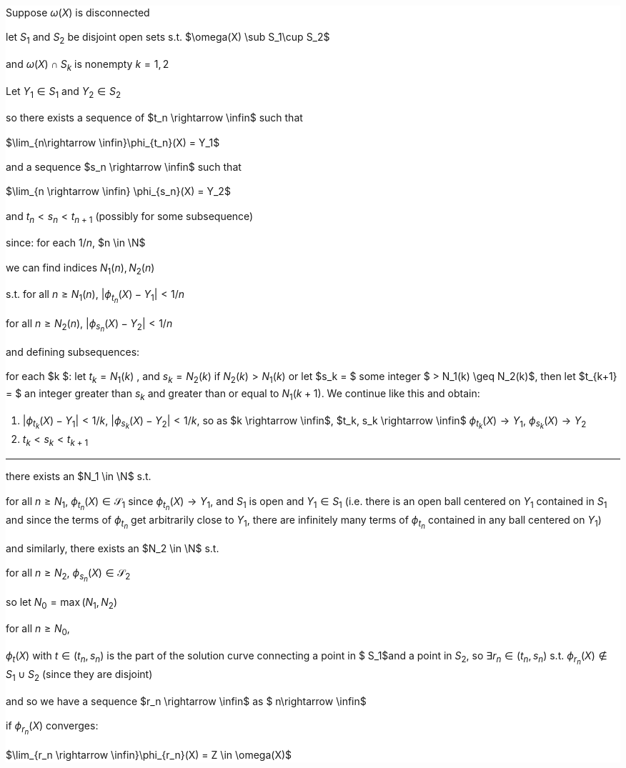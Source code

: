 Suppose $\omega(X)$ is disconnected

let $S_1$ and $S_2$ be disjoint open sets s.t. $\omega(X) \sub S_1\cup S_2$

and $\omega(X) \cap S_k$ is nonempty $k = 1, 2$ 

Let $Y_1 \in S_1$ and $Y_2 \in S_2$ 

so there exists a sequence of $t_n \rightarrow \infin$ such that

$\lim_{n\rightarrow \infin}\phi_{t_n}(X) = Y_1$

and a sequence $s_n \rightarrow \infin$ such that

$\lim_{n \rightarrow \infin} \phi_{s_n}(X) = Y_2$ 

and $t_n < s_n < t_{n+1}$ (possibly for some subsequence)

since: for each $1/n$, $n \in \N$ 

we can find indices $N_1(n), N_2(n)$

s.t. for all $n \geq N_1(n)$, $|\phi_{t_n}(X) - Y_1| < 1/n$ 

for all $n \geq N_2(n)$, $|\phi_{s_n}(X) - Y_2| < 1/n$

and defining subsequences:

for each $k $: let $t_k = N_1(k)$ , and $s_k = N_2(k)$ if $N_2(k) > N_1(k)$ or let $s_k = $ some integer $ > N_1(k) \geq N_2(k)$, then let $t_{k+1} = $ an integer greater than $s_k$ and greater than or equal to $N_1(k+1)$. We continue like this and obtain:

1.  $|\phi_{t_k}(X) - Y_1| < 1/k$, $|\phi_{s_k}(X) - Y_2| < 1/k$, so as $k \rightarrow \infin$, $t_k, s_k \rightarrow \infin$ $\phi_{t_k}(X) \rightarrow Y_1$, $\phi_{s_k}(X) \rightarrow Y_2$ 
2. $t_k < s_k < t_{k+1}$ 

---

there exists an $N_1 \in \N$ s.t. 

for all $n \geq N_1$, $\phi_{t_n}(X) \in \mathcal{S_1}$ since $\phi_{t_n}(X) \rightarrow Y_1$, and $S_1$ is open and $Y_1 \in S_1$ (i.e. there is an open ball centered on $Y_1$ contained in $S_1$ and since the terms of $\phi_{t_n}$ get arbitrarily close to $Y_1$, there are infinitely many terms of $\phi_{t_n}$ contained in any ball centered on $Y_1$)

and similarly, there exists an $N_2 \in \N$  s.t.

for all $n \geq N_2$, $\phi_{s_n}(X) \in \mathcal{S_2}$ 

so let $N_0 = \max(N_1, N_2)$

for all $n \geq N_0$, 

$\phi_t(X)$ with $t \in (t_n, s_n)$  is the part of the solution curve connecting a point in $ S_1$and a point in $S_2$, so $\exists r_n \in (t_n, s_n)$ s.t. $\phi_{r_n}(X) \notin S_1\cup S_2$ (since they are disjoint)

and so we have a sequence $r_n \rightarrow \infin$  as $ n\rightarrow \infin$ 

if $\phi_{r_n}(X)$ converges:

$\lim_{r_n \rightarrow \infin}\phi_{r_n}(X) = Z \in \omega(X)$ 
